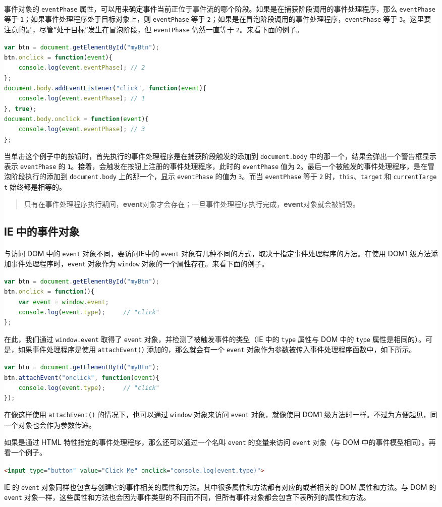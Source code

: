 事件对象的 `eventPhase` 属性，可以用来确定事件当前正位于事件流的哪个阶段。如果是在捕获阶段调用的事件处理程序，那么 `eventPhase` 等于 `1`；如果事件处理程序处于目标对象上，则 `eventPhase` 等于 `2`；如果是在冒泡阶段调用的事件处理程序，`eventPhase` 等于 `3`。这里要注意的是，尽管“处于目标”发生在冒泡阶段，但 `eventPhase` 仍然一直等于 `2`。来看下面的例子。

```javascript
var btn = document.getElementById("myBtn");
btn.onclick = function(event){
    console.log(event.eventPhase); // 2
};
document.body.addEventListener("click", function(event){
    console.log(event.eventPhase); // 1
}, true);
document.body.onclick = function(event){
    console.log(event.eventPhase); // 3
};
```

当单击这个例子中的按钮时，首先执行的事件处理程序是在捕获阶段触发的添加到 `document.body` 中的那一个，结果会弹出一个警告框显示表示 `eventPhase` 的 `1`。接着，会触发在按钮上注册的事件处理程序，此时的 `eventPhase` 值为 `2`。最后一个被触发的事件处理程序，是在冒泡阶段执行的添加到 `document.body` 上的那一个，显示 `eventPhase` 的值为 `3`。而当 `eventPhase` 等于 `2` 时，`this`、`target` 和 `currentTarget` 始终都是相等的。

> 只有在事件处理程序执行期间，**event**对象才会存在；一旦事件处理程序执行完成，**event**对象就会被销毁。

## IE 中的事件对象

与访问 DOM 中的 `event` 对象不同，要访问IE中的 `event` 对象有几种不同的方式，取决于指定事件处理程序的方法。在使用 DOM1 级方法添加事件处理程序时，`event` 对象作为 `window` 对象的一个属性存在。来看下面的例子。

```javascript
var btn = document.getElementById("myBtn");
btn.onclick = function(){
    var event = window.event;
    console.log(event.type);     // "click"
};
```

在此，我们通过 `window.event` 取得了 `event` 对象，并检测了被触发事件的类型（IE 中的 `type` 属性与 DOM 中的 `type` 属性是相同的）。可是，如果事件处理程序是使用 `attachEvent()` 添加的，那么就会有一个 `event` 对象作为参数被传入事件处理程序函数中，如下所示。

```javascript
var btn = document.getElementById("myBtn");
btn.attachEvent("onclick", function(event){
    console.log(event.type);     // "click"
});
```

在像这样使用 `attachEvent()` 的情况下，也可以通过 `window` 对象来访问 `event` 对象，就像使用 DOM1 级方法时一样。不过为方便起见，同一个对象也会作为参数传递。

如果是通过 HTML 特性指定的事件处理程序，那么还可以通过一个名叫 `event` 的变量来访问 `event` 对象（与 DOM 中的事件模型相同）。再看一个例子。

```html
<input type="button" value="Click Me" onclick="console.log(event.type)">
```

IE 的 `event` 对象同样也包含与创建它的事件相关的属性和方法。其中很多属性和方法都有对应的或者相关的 DOM 属性和方法。与 DOM 的 `event` 对象一样，这些属性和方法也会因为事件类型的不同而不同，但所有事件对象都会包含下表所列的属性和方法。
